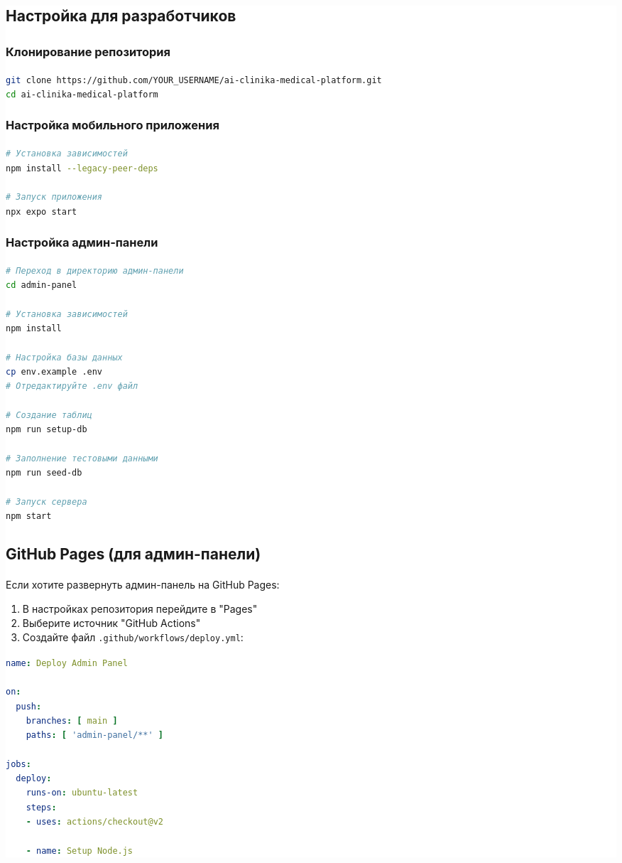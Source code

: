 ## Настройка для разработчиков

### Клонирование репозитория

```bash
git clone https://github.com/YOUR_USERNAME/ai-clinika-medical-platform.git
cd ai-clinika-medical-platform
```

### Настройка мобильного приложения

```bash
# Установка зависимостей
npm install --legacy-peer-deps

# Запуск приложения
npx expo start
```

### Настройка админ-панели

```bash
# Переход в директорию админ-панели
cd admin-panel

# Установка зависимостей
npm install

# Настройка базы данных
cp env.example .env
# Отредактируйте .env файл

# Создание таблиц
npm run setup-db

# Заполнение тестовыми данными
npm run seed-db

# Запуск сервера
npm start
```

## GitHub Pages (для админ-панели)

Если хотите развернуть админ-панель на GitHub Pages:

1. В настройках репозитория перейдите в "Pages"
2. Выберите источник "GitHub Actions"
3. Создайте файл `.github/workflows/deploy.yml`:

```yaml
name: Deploy Admin Panel

on:
  push:
    branches: [ main ]
    paths: [ 'admin-panel/**' ]

jobs:
  deploy:
    runs-on: ubuntu-latest
    steps:
    - uses: actions/checkout@v2
    
    - name: Setup Node.js
```